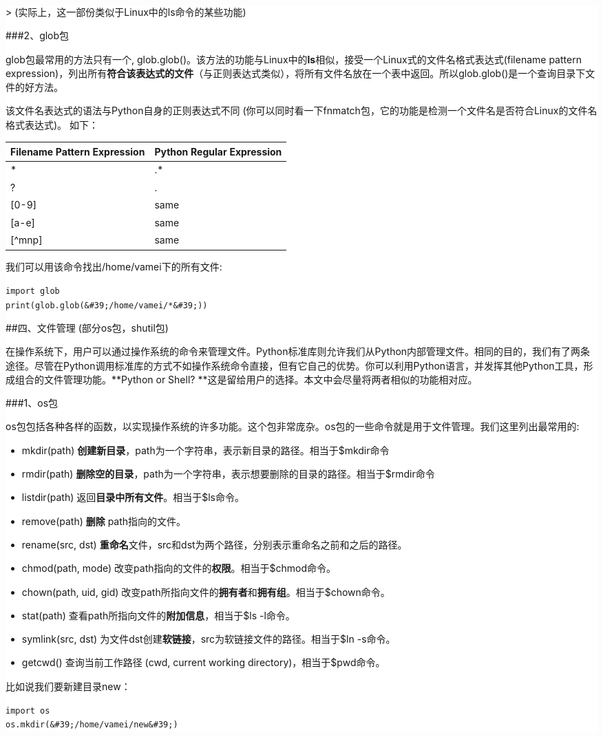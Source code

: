&gt; (实际上，这一部份类似于Linux中的ls命令的某些功能)

###2、glob包

glob包最常用的方法只有一个, glob.glob()。该方法的功能与Linux中的**ls**相似，接受一个Linux式的文件名格式表达式(filename pattern expression)，列出所有**符合该表达式的文件**（与正则表达式类似），将所有文件名放在一个表中返回。所以glob.glob()是一个查询目录下文件的好方法。

该文件名表达式的语法与Python自身的正则表达式不同 (你可以同时看一下fnmatch包，它的功能是检测一个文件名是否符合Linux的文件名格式表达式)。 如下：

|Filename Pattern Expression |Python Regular Expression |
|:----------------|:-----------------|
| *               | .*               |
| ?               | .                |
| [0-9]           | same             |
| [a-e]           | same             |
| [^mnp]          | same             |

我们可以用该命令找出/home/vamei下的所有文件:

```
import glob
print(glob.glob(&#39;/home/vamei/*&#39;))
```


##四、文件管理 (部分os包，shutil包)

在操作系统下，用户可以通过操作系统的命令来管理文件。Python标准库则允许我们从Python内部管理文件。相同的目的，我们有了两条途径。尽管在Python调用标准库的方式不如操作系统命令直接，但有它自己的优势。你可以利用Python语言，并发挥其他Python工具，形成组合的文件管理功能。**Python or Shell? **这是留给用户的选择。本文中会尽量将两者相似的功能相对应。

###1、os包

os包包括各种各样的函数，以实现操作系统的许多功能。这个包非常庞杂。os包的一些命令就是用于文件管理。我们这里列出最常用的:

- mkdir(path)     **创建新目录**，path为一个字符串，表示新目录的路径。相当于$mkdir命令

- rmdir(path)     **删除空的目录**，path为一个字符串，表示想要删除的目录的路径。相当于$rmdir命令

- listdir(path)     返回**目录中所有文件**。相当于$ls命令。

- remove(path)     **删除** path指向的文件。

- rename(src, dst)     **重命名**文件，src和dst为两个路径，分别表示重命名之前和之后的路径。 

- chmod(path, mode)     改变path指向的文件的**权限**。相当于$chmod命令。

- chown(path, uid, gid)     改变path所指向文件的**拥有者**和**拥有组**。相当于$chown命令。

- stat(path)     查看path所指向文件的**附加信息**，相当于$ls -l命令。

- symlink(src, dst)     为文件dst创建**软链接**，src为软链接文件的路径。相当于$ln -s命令。

- getcwd()     查询当前工作路径 (cwd, current working directory)，相当于$pwd命令。

比如说我们要新建目录new：

```
import os
os.mkdir(&#39;/home/vamei/new&#39;)
```
